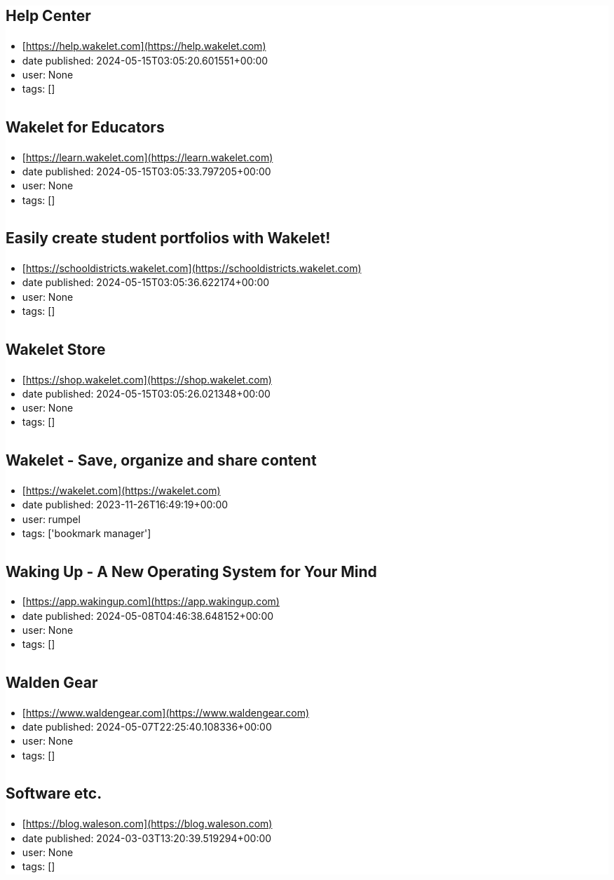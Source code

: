 ## Help Center
 - [https://help.wakelet.com](https://help.wakelet.com)
 - date published: 2024-05-15T03:05:20.601551+00:00
 - user: None
 - tags: []

## Wakelet for Educators
 - [https://learn.wakelet.com](https://learn.wakelet.com)
 - date published: 2024-05-15T03:05:33.797205+00:00
 - user: None
 - tags: []

## Easily create student portfolios with Wakelet!
 - [https://schooldistricts.wakelet.com](https://schooldistricts.wakelet.com)
 - date published: 2024-05-15T03:05:36.622174+00:00
 - user: None
 - tags: []

## Wakelet Store
 - [https://shop.wakelet.com](https://shop.wakelet.com)
 - date published: 2024-05-15T03:05:26.021348+00:00
 - user: None
 - tags: []

## Wakelet - Save, organize and share content
 - [https://wakelet.com](https://wakelet.com)
 - date published: 2023-11-26T16:49:19+00:00
 - user: rumpel
 - tags: ['bookmark manager']

## Waking Up - A New Operating System for Your Mind
 - [https://app.wakingup.com](https://app.wakingup.com)
 - date published: 2024-05-08T04:46:38.648152+00:00
 - user: None
 - tags: []

## Walden Gear
 - [https://www.waldengear.com](https://www.waldengear.com)
 - date published: 2024-05-07T22:25:40.108336+00:00
 - user: None
 - tags: []

## Software etc.
 - [https://blog.waleson.com](https://blog.waleson.com)
 - date published: 2024-03-03T13:20:39.519294+00:00
 - user: None
 - tags: []
